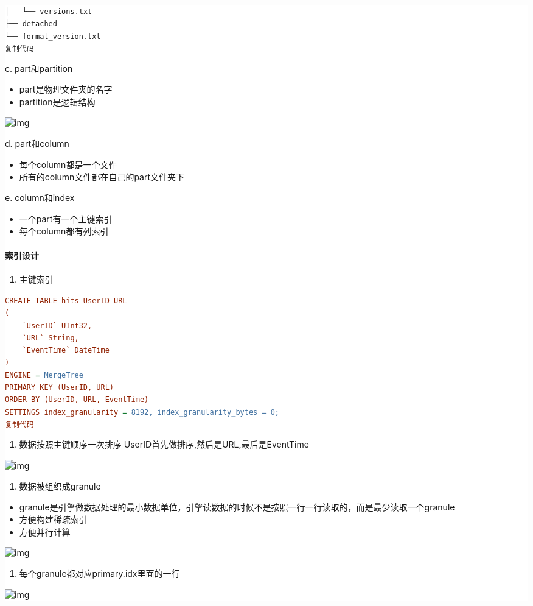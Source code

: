 ```kotlin
│   └── versions.txt
├── detached
└── format_version.txt
复制代码
```

c. part和partition

- part是物理文件夹的名字
- partition是逻辑结构

![img](https://p3-juejin.byteimg.com/tos-cn-i-k3u1fbpfcp/6e27fbd4782743cf8557b1d2cd8dbb6b~tplv-k3u1fbpfcp-zoom-in-crop-mark:4536:0:0:0.awebp)

d. part和column

- 每个column都是一个文件
- 所有的column文件都在自己的part文件夹下

e. column和index

- 一个part有一个主键索引
- 每个column都有列索引

####   索引设计

1. 主键索引

```ini
CREATE TABLE hits_UserID_URL
(
    `UserID` UInt32,
    `URL` String,
    `EventTime` DateTime
)
ENGINE = MergeTree
PRIMARY KEY (UserID, URL)
ORDER BY (UserID, URL, EventTime)
SETTINGS index_granularity = 8192, index_granularity_bytes = 0;
复制代码
```

1. 数据按照主键顺序一次排序 UserID首先做排序,然后是URL,最后是EventTime

![img](https://p3-juejin.byteimg.com/tos-cn-i-k3u1fbpfcp/4c34a95c8efe4c14b0238d728eb67733~tplv-k3u1fbpfcp-zoom-in-crop-mark:4536:0:0:0.awebp)

1. 数据被组织成granule

- granule是引擎做数据处理的最小数据单位，引擎读数据的时候不是按照一行一行读取的，而是最少读取一个granule
- 方便构建稀疏索引
- 方便并行计算

![img](https://p3-juejin.byteimg.com/tos-cn-i-k3u1fbpfcp/1aa0b14b1995429c85a2cd1fa486e9c6~tplv-k3u1fbpfcp-zoom-in-crop-mark:4536:0:0:0.awebp)

1. 每个granule都对应primary.idx里面的一行

![img](https://p3-juejin.byteimg.com/tos-cn-i-k3u1fbpfcp/d688b3a48c1c464eb68a6ec90a0ca520~tplv-k3u1fbpfcp-zoom-in-crop-mark:4536:0:0:0.awebp)
